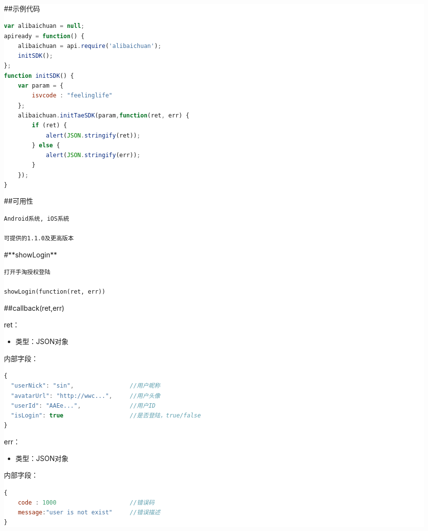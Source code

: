 ##示例代码

```js
var alibaichuan = null;
apiready = function() {
    alibaichuan = api.require('alibaichuan');
    initSDK();
};
function initSDK() {
    var param = {
        isvcode : "feelinglife"
    };
    alibaichuan.initTaeSDK(param,function(ret, err) {
        if (ret) {
            alert(JSON.stringify(ret));
        } else {
            alert(JSON.stringify(err));
        }
    });
}
```


##可用性

    Android系统, iOS系統

    可提供的1.1.0及更高版本

<div id="showLogin"></div>
#**showLogin**

    打开手淘授权登陆

    showLogin(function(ret, err))

##callback(ret,err)

ret：

- 类型：JSON对象

内部字段：

```js
{
  "userNick": "sin",                //用户昵称
  "avatarUrl": "http://wwc...",     //用户头像
  "userId": "AAEe...",              //用户ID
  "isLogin": true                   //是否登陆，true/false
}
```

err：

- 类型：JSON对象

内部字段：

```js
{
    code : 1000                     //错误码
    message:"user is not exist"     //错误描述
}
```
